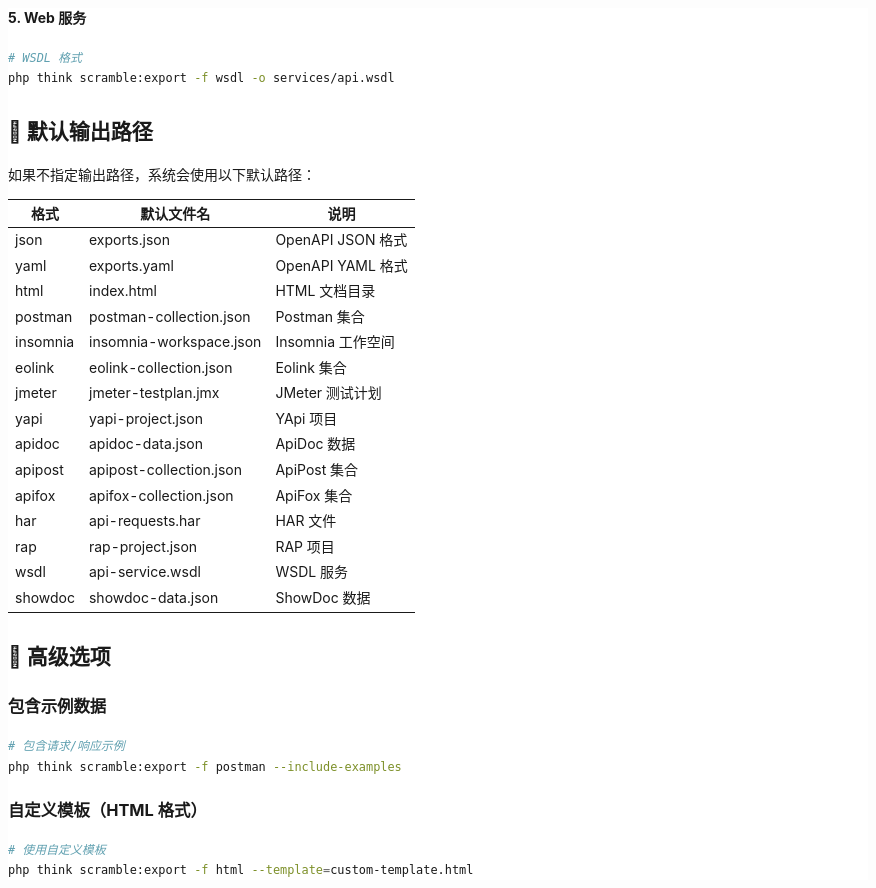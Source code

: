 #### 5. Web 服务

```bash
# WSDL 格式
php think scramble:export -f wsdl -o services/api.wsdl
```

## 📁 默认输出路径

如果不指定输出路径，系统会使用以下默认路径：

| 格式 | 默认文件名 | 说明 |
|------|------------|------|
| json | exports.json | OpenAPI JSON 格式 |
| yaml | exports.yaml | OpenAPI YAML 格式 |
| html | index.html | HTML 文档目录 |
| postman | postman-collection.json | Postman 集合 |
| insomnia | insomnia-workspace.json | Insomnia 工作空间 |
| eolink | eolink-collection.json | Eolink 集合 |
| jmeter | jmeter-testplan.jmx | JMeter 测试计划 |
| yapi | yapi-project.json | YApi 项目 |
| apidoc | apidoc-data.json | ApiDoc 数据 |
| apipost | apipost-collection.json | ApiPost 集合 |
| apifox | apifox-collection.json | ApiFox 集合 |
| har | api-requests.har | HAR 文件 |
| rap | rap-project.json | RAP 项目 |
| wsdl | api-service.wsdl | WSDL 服务 |
| showdoc | showdoc-data.json | ShowDoc 数据 |

## 🔧 高级选项

### 包含示例数据

```bash
# 包含请求/响应示例
php think scramble:export -f postman --include-examples
```

### 自定义模板（HTML 格式）

```bash
# 使用自定义模板
php think scramble:export -f html --template=custom-template.html
```
